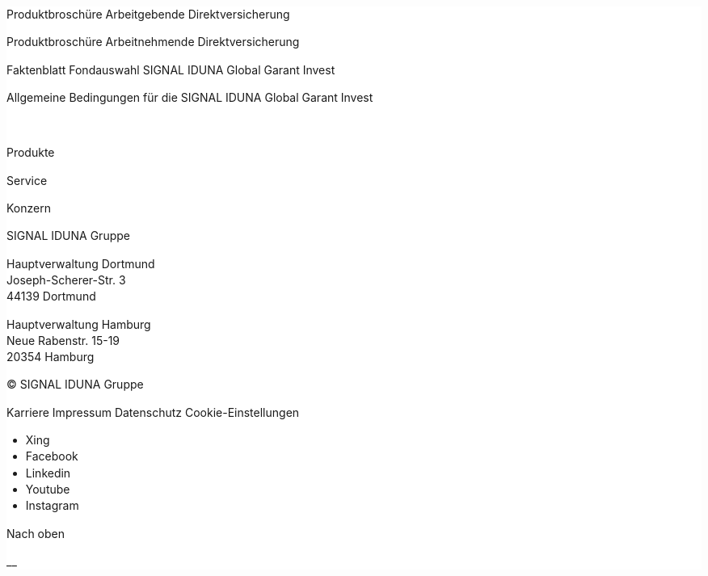 Produktbroschüre Arbeitgebende Direkt­versicherung

Produktbroschüre Arbeitnehmende Direkt­versicherung

Faktenblatt Fondauswahl SIGNAL IDUNA Global Garant Invest

Allgemeine Bedingungen für die SIGNAL IDUNA Global Garant Invest

​

Produkte

Service

Konzern

SIGNAL IDUNA Gruppe

Hauptverwaltung Dortmund  
Joseph-Scherer-Str. 3  
44139 Dortmund

Hauptverwaltung Hamburg  
Neue Rabenstr. 15-19  
20354 Hamburg  

© SIGNAL IDUNA Gruppe

Karriere Impressum Datenschutz Cookie-Einstellungen

  * Xing
  * Facebook
  * Linkedin
  * Youtube
  * Instagram

Nach oben

__

